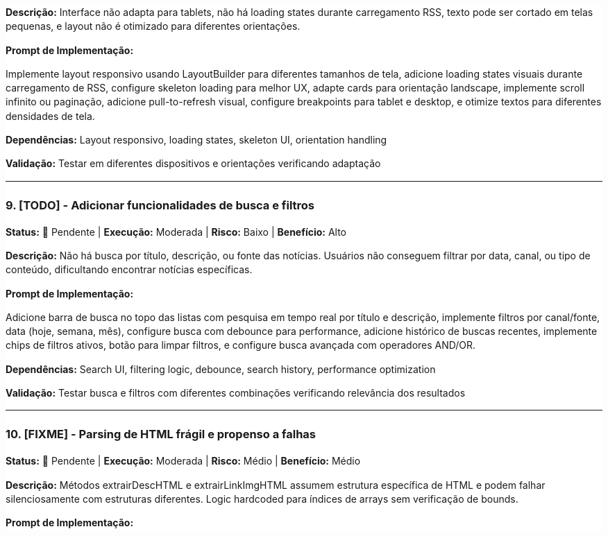 **Descrição:** Interface não adapta para tablets, não há loading states durante 
carregamento RSS, texto pode ser cortado em telas pequenas, e layout não é 
otimizado para diferentes orientações.

**Prompt de Implementação:**

Implemente layout responsivo usando LayoutBuilder para diferentes tamanhos de 
tela, adicione loading states visuais durante carregamento de RSS, configure 
skeleton loading para melhor UX, adapte cards para orientação landscape, 
implemente scroll infinito ou paginação, adicione pull-to-refresh visual, 
configure breakpoints para tablet e desktop, e otimize textos para diferentes 
densidades de tela.

**Dependências:** Layout responsivo, loading states, skeleton UI, orientation 
handling

**Validação:** Testar em diferentes dispositivos e orientações verificando 
adaptação

---

### 9. [TODO] - Adicionar funcionalidades de busca e filtros

**Status:** 🔴 Pendente | **Execução:** Moderada | **Risco:** Baixo | **Benefício:** Alto

**Descrição:** Não há busca por título, descrição, ou fonte das notícias. 
Usuários não conseguem filtrar por data, canal, ou tipo de conteúdo, dificultando 
encontrar notícias específicas.

**Prompt de Implementação:**

Adicione barra de busca no topo das listas com pesquisa em tempo real por 
título e descrição, implemente filtros por canal/fonte, data (hoje, semana, 
mês), configure busca com debounce para performance, adicione histórico de 
buscas recentes, implemente chips de filtros ativos, botão para limpar filtros, 
e configure busca avançada com operadores AND/OR.

**Dependências:** Search UI, filtering logic, debounce, search history, 
performance optimization

**Validação:** Testar busca e filtros com diferentes combinações verificando 
relevância dos resultados

---

### 10. [FIXME] - Parsing de HTML frágil e propenso a falhas

**Status:** 🔴 Pendente | **Execução:** Moderada | **Risco:** Médio | **Benefício:** Médio

**Descrição:** Métodos extrairDescHTML e extrairLinkImgHTML assumem estrutura 
específica de HTML e podem falhar silenciosamente com estruturas diferentes. 
Logic hardcoded para índices de arrays sem verificação de bounds.

**Prompt de Implementação:**
